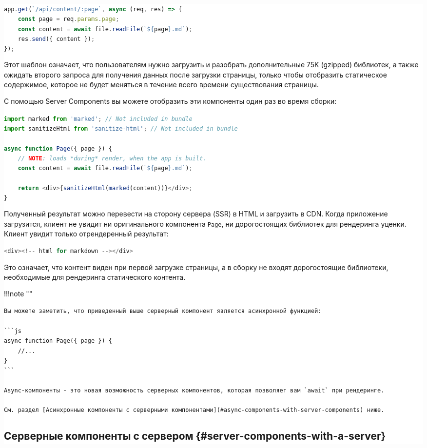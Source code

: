 
```js title="api.js"
app.get(`/api/content/:page`, async (req, res) => {
    const page = req.params.page;
    const content = await file.readFile(`${page}.md`);
    res.send({ content });
});
```

Этот шаблон означает, что пользователям нужно загрузить и разобрать дополнительные 75K (gzipped) библиотек, а также ожидать второго запроса для получения данных после загрузки страницы, только чтобы отобразить статическое содержимое, которое не будет меняться в течение всего времени существования страницы.

С помощью Server Components вы можете отобразить эти компоненты один раз во время сборки:

```js
import marked from 'marked'; // Not included in bundle
import sanitizeHtml from 'sanitize-html'; // Not included in bundle

async function Page({ page }) {
    // NOTE: loads *during* render, when the app is built.
    const content = await file.readFile(`${page}.md`);

    return <div>{sanitizeHtml(marked(content))}</div>;
}
```

Полученный результат можно перевести на сторону сервера (SSR) в HTML и загрузить в CDN. Когда приложение загрузится, клиент не увидит ни оригинального компонента `Page`, ни дорогостоящих библиотек для рендеринга уценки. Клиент увидит только отрендеренный результат:

```js
<div><!-- html for markdown --></div>
```

Это означает, что контент виден при первой загрузке страницы, а в сборку не входят дорогостоящие библиотеки, необходимые для рендеринга статического контента.

!!!note ""

    Вы можете заметить, что приведенный выше серверный компонент является асинхронной функцией:

    ```js
    async function Page({ page }) {
    	//...
    }
    ```

    Async-компоненты - это новая возможность серверных компонентов, которая позволяет вам `await` при рендеринге.

    См. раздел [Асинхронные компоненты с серверными компонентами](#async-components-with-server-components) ниже.

## Серверные компоненты с сервером {#server-components-with-a-server}
